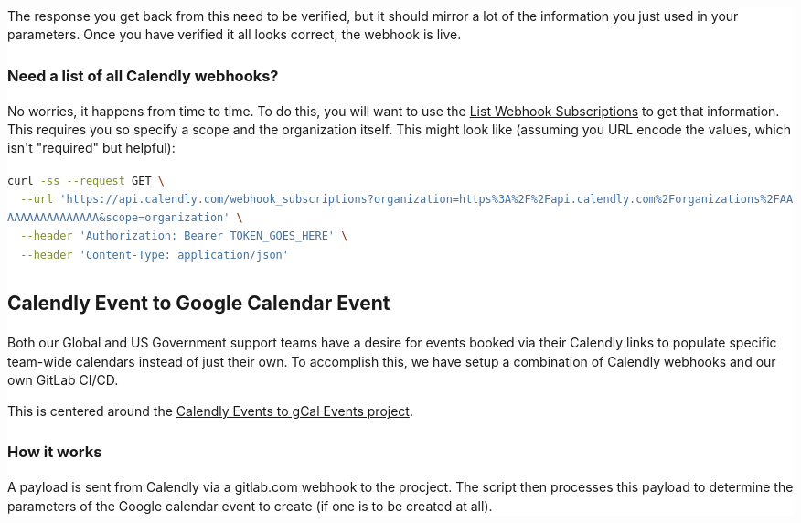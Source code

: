 The response you get back from this need to be verified, but it should mirror a lot of the information you just used in your parameters. Once you have verified it all looks correct, the webhook is live.

### Need a list of all Calendly webhooks?

No worries, it happens from time to time. To do this, you will want to use the [List Webhook Subscriptions](https://developer.calendly.com/api-docs/faac832d7c57d-list-webhook-subscriptions) to get that information. This requires you so specify a scope and the organization itself. This might look like (assuming you URL encode the values, which isn't "required" but helpful):

```bash
curl -ss --request GET \
  --url 'https://api.calendly.com/webhook_subscriptions?organization=https%3A%2F%2Fapi.calendly.com%2Forganizations%2FAAAAAAAAAAAAAAAA&scope=organization' \
  --header 'Authorization: Bearer TOKEN_GOES_HERE' \
  --header 'Content-Type: application/json'
```

## Calendly Event to Google Calendar Event

Both our Global and US Government support teams have a desire for events booked via their Calendly links to populate specific team-wide calendars instead of just their own. To accomplish this, we have setup a combination of Calendly webhooks and our own GitLab CI/CD.

This is centered around the [Calendly Events to gCal Events project](https://gitlab.com/gitlab-support-readiness/calendly-events-to-gcal-events).

### How it works

A payload is sent from Calendly via a gitlab.com webhook to the procject. The script then processes this payload to determine the parameters of the Google calendar event to create (if one is to be created at all).
